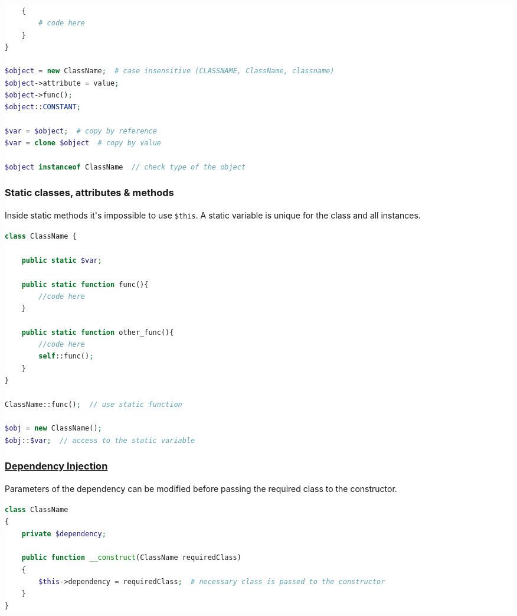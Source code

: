 ```php linenums="1"
    {
        # code here
    }
}

$object = new ClassName;  # case insensitive (CLASSNAME, ClassName, classname)
$object->attribute = value;
$object->func();
$object::CONSTANT;

$var = $object;  # copy by reference
$var = clone $object  # copy by value

$object instanceof ClassName  // check type of the object
```

### Static classes, attributes & methods

Inside static methods it's impossible to use `$this`.
A static variable is unique for the class and all instances.

```php linenums="1"
class ClassName {

    public static $var;

    public static function func(){
        //code here
    }

    public static function other_func(){
        //code here
        self::func();
    }
}

ClassName::func();  // use static function

$obj = new ClassName();
$obj::$var;  // access to the static variable
```

### [Dependency Injection](https://en.wikipedia.org/wiki/Dependency_injection)

Parameters of the dependency can be modified before passing the required class to the constructor.

```php linenums="1"
class ClassName
{
    private $dependency;

    public function __construct(ClassName requiredClass)
    {
        $this->dependency = requiredClass;  # necessary class is passed to the constructor
    }
}
```
